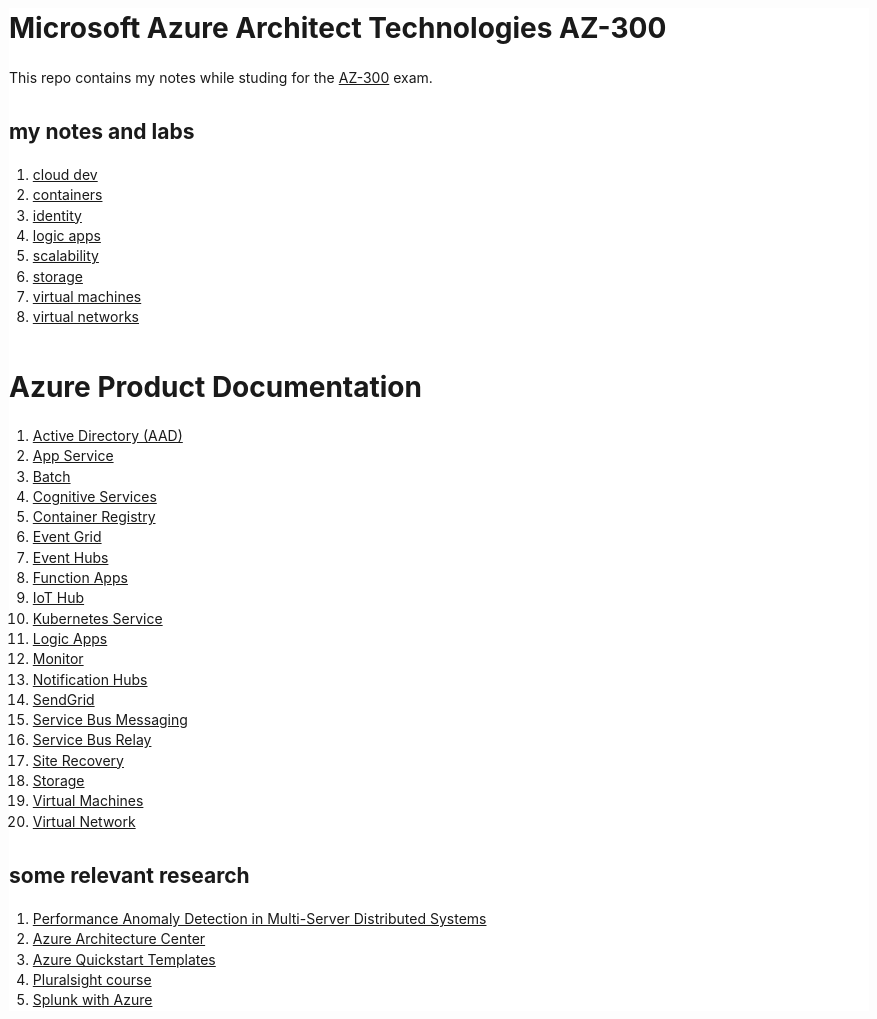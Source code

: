 # Microsoft Azure Architect Technologies AZ-300

This repo contains my notes while studing for the [AZ-300](https://www.microsoft.com/en-us/learning/exam-az-300.aspx) exam.  

## my notes and labs
1. [cloud dev](./cloud-dev/README.md)
1. [containers](./containers/README.md)
1. [identity](./identity/README.md)
1. [logic apps](./logic-apps/README.md)
1. [scalability](./scalability/README.md)
1. [storage](./storage/README.md)
1. [virtual machines](./virtual-machines/README.md)
1. [virtual networks](./virtual-networks/README.md)

# Azure Product Documentation

1. [Active Directory (AAD)](https://docs.microsoft.com/en-us/azure/active-directory/)
1. [App Service](https://docs.microsoft.com/en-us/azure/app-service/)
1. [Batch](https://docs.microsoft.com/en-us/azure/batch/)
1. [Cognitive Services](https://docs.microsoft.com/en-us/azure/cognitive-services/)
1. [Container Registry](https://docs.microsoft.com/en-us/azure/container-registry/)
1. [Event Grid](https://docs.microsoft.com/en-us/azure/event-grid/) 
1. [Event Hubs](https://docs.microsoft.com/en-us/azure/event-hubs)
1. [Function Apps](https://docs.microsoft.com/en-us/azure/azure-functions/)
1. [IoT Hub](https://docs.microsoft.com/en-us/azure/iot-hub/) 
1. [Kubernetes Service](https://docs.microsoft.com/en-us/azure/aks/)
1. [Logic Apps](https://docs.microsoft.com/en-us/azure/logic-apps/)
1. [Monitor](https://docs.microsoft.com/en-us/azure/azure-monitor/)
1. [Notification Hubs](https://docs.microsoft.com/en-us/azure/notification-hubs/)
1. [SendGrid](https://docs.microsoft.com/en-us/azure/sendgrid-dotnet-how-to-send-email)
1. [Service Bus Messaging](https://docs.microsoft.com/en-us/azure/service-bus-messaging/)
1. [Service Bus Relay](https://docs.microsoft.com/en-us/azure/service-bus-relay/)
1. [Site Recovery](https://docs.microsoft.com/en-us/azure/site-recovery/)
1. [Storage](https://docs.microsoft.com/en-us/azure/storage) 
1. [Virtual Machines](https://docs.microsoft.com/en-us/azure/virtual-machines/)
1. [Virtual Network](https://docs.microsoft.com/en-us/azure/virtual-network/)




## some relevant research

1. [Performance Anomaly Detection in Multi-Server Distributed Systems](https://www.microsoft.com/en-us/research/publication/pad-performance-anomaly-detection-in-multi-server-distributed-systems/)
1. [Azure Architecture Center](https://docs.microsoft.com/en-us/azure/architecture/)
1. [Azure Quickstart Templates](https://github.com/Azure/azure-quickstart-templates)
1. [Pluralsight course](https://www.pluralsight.com/paths/microsoft-azure-architect-technologies-az-300)
1. [Splunk with Azure](https://www.splunk.com/blog/2018/04/20/splunking-microsoft-azure-monitor-data-part-1-azure-setup.html#)

